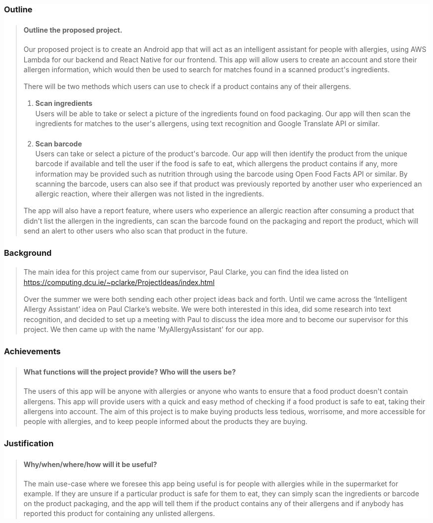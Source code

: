 ### Outline
> #### Outline the proposed project.
>
>
> Our proposed project is to create an Android app that will act as an intelligent assistant for people with allergies, using AWS Lambda for our backend and React Native for our frontend.
> This app will allow users to create an account and store their allergen information, which would then be used to search for matches found in a scanned product's ingredients.
>
> There will be two methods which users can use to check if a product contains any of their allergens.
> 1. __Scan ingredients__ <br/>
     Users will be able to take or select a picture of the ingredients found on food packaging.
     Our app will then scan the ingredients for matches to the user's allergens, using text recognition and Google Translate API or similar.
     <br/> <br/>
> 2. __Scan barcode__ <br/>
     Users can take or select a picture of the product's barcode. Our app will then identify the product from the unique barcode if available and tell the user if the food is safe to eat, which allergens the product contains if any, more information may be provided such as nutrition through using the barcode using Open Food Facts API or similar. By scanning the barcode, users can also see if that product was previously reported by another user who experienced an allergic reaction, where their allergen was not listed in the ingredients.
>
> The app will also have a report feature, where users who experience an allergic reaction after consuming a product that didn't list the allergen in the ingredients,
> can scan the barcode found on the packaging and report the product, which will send an alert to other users who also scan that product in the future.
>
>
### Background

> The main idea for this project came from our supervisor, Paul Clarke, you can find the idea listed on https://computing.dcu.ie/~pclarke/ProjectIdeas/index.html
>
> Over the summer we were both sending each other project ideas back and forth. Until we came across the ‘Intelligent Allergy Assistant’ idea on Paul Clarke’s website. We were both interested in this idea, did some research into text recognition, and decided to set up a meeting with Paul to discuss the idea more and to become our supervisor for this project. We then came up with the name 'MyAllergyAssistant' for our app.

### Achievements

> #### What functions will the project provide? Who will the users be?
>
> The users of this app will be anyone with allergies or anyone who wants to ensure that a food product doesn't contain allergens.
> This app will provide users with a quick and easy method of checking if a food product is safe to eat, taking their allergens into account.
> The aim of this project is to make buying products less tedious, worrisome, and more accessible for people with allergies, and to keep people informed about the products they are buying.
>
### Justification
> #### Why/when/where/how will it be useful?
>
> The main use-case where we foresee this app being useful is for people with allergies while in the supermarket for example.
> If they are unsure if a particular product is safe for them to eat, they can simply scan the ingredients or barcode on the product packaging, and the app will tell them if the product contains any of their allergens and if anybody has reported this product for containing any unlisted allergens.
>